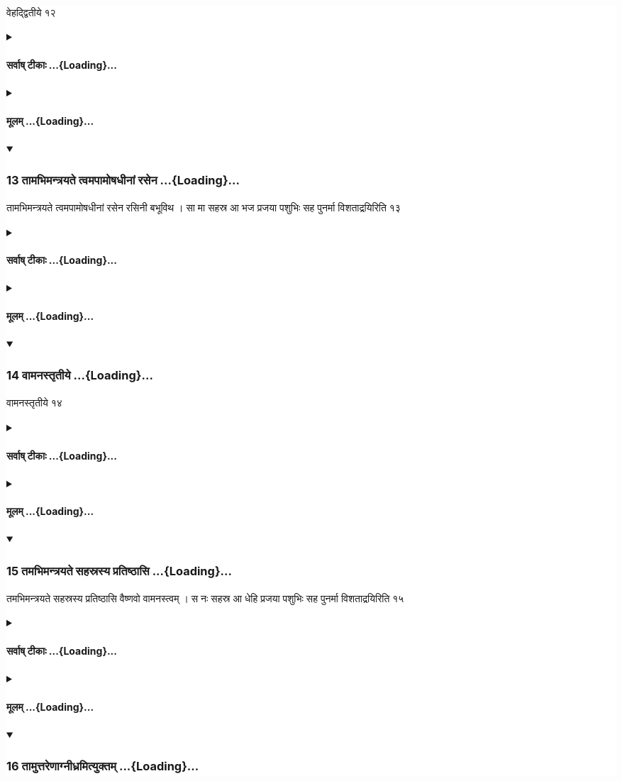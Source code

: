वेहद्द्वितीये १२
</details>
</div>
<div class="js_include collapsed" newlevelforh1="4" title="सर्वाष् टीकाः" unfilled url="/vedAH_yajuH/taittirIyam/sUtram/ApastambaH/shrautam/sarvASh_TIkAH/22/15/12_vehaddvitIye.md">
<details><summary><h4>सर्वाष् टीकाः ...{Loading}...</h4></summary></details>
</div>
<div class="js_include collapsed" newlevelforh1="4" title="मूलम्" unfilled url="/vedAH_yajuH/taittirIyam/sUtram/ApastambaH/shrautam/mUlam/22/15/12_vehaddvitIye.md">
<details><summary><h4>मूलम् ...{Loading}...</h4></summary></details>
</div>
<div class="js_include" includetitle="true" newlevelforh1="3" unfilled url="/vedAH_yajuH/taittirIyam/sUtram/ApastambaH/shrautam/vishvAsa-prastutiH/22/15/13_tAmabhimantrayate_tvamapAmoShadhInAM_rasena.md">
<details open><summary><h3>13 तामभिमन्त्रयते त्वमपामोषधीनां रसेन ...{Loading}...</h3></summary>

तामभिमन्त्रयते त्वमपामोषधीनां रसेन रसिनी बभूविथ । सा मा सहस्र आ भज प्रजया पशुभिः सह पुनर्मा विशताद्रयिरिति १३
</details>
</div>
<div class="js_include collapsed" newlevelforh1="4" title="सर्वाष् टीकाः" unfilled url="/vedAH_yajuH/taittirIyam/sUtram/ApastambaH/shrautam/sarvASh_TIkAH/22/15/13_tAmabhimantrayate_tvamapAmoShadhInAM_rasena.md">
<details><summary><h4>सर्वाष् टीकाः ...{Loading}...</h4></summary></details>
</div>
<div class="js_include collapsed" newlevelforh1="4" title="मूलम्" unfilled url="/vedAH_yajuH/taittirIyam/sUtram/ApastambaH/shrautam/mUlam/22/15/13_tAmabhimantrayate_tvamapAmoShadhInAM_rasena.md">
<details><summary><h4>मूलम् ...{Loading}...</h4></summary></details>
</div>
<div class="js_include" includetitle="true" newlevelforh1="3" unfilled url="/vedAH_yajuH/taittirIyam/sUtram/ApastambaH/shrautam/vishvAsa-prastutiH/22/15/14_vAmanastRtIye.md">
<details open><summary><h3>14 वामनस्तृतीये ...{Loading}...</h3></summary>

वामनस्तृतीये १४
</details>
</div>
<div class="js_include collapsed" newlevelforh1="4" title="सर्वाष् टीकाः" unfilled url="/vedAH_yajuH/taittirIyam/sUtram/ApastambaH/shrautam/sarvASh_TIkAH/22/15/14_vAmanastRtIye.md">
<details><summary><h4>सर्वाष् टीकाः ...{Loading}...</h4></summary></details>
</div>
<div class="js_include collapsed" newlevelforh1="4" title="मूलम्" unfilled url="/vedAH_yajuH/taittirIyam/sUtram/ApastambaH/shrautam/mUlam/22/15/14_vAmanastRtIye.md">
<details><summary><h4>मूलम् ...{Loading}...</h4></summary></details>
</div>
<div class="js_include" includetitle="true" newlevelforh1="3" unfilled url="/vedAH_yajuH/taittirIyam/sUtram/ApastambaH/shrautam/vishvAsa-prastutiH/22/15/15_tamabhimantrayate_sahasrasya_pratiShThAsi.md">
<details open><summary><h3>15 तमभिमन्त्रयते सहस्रस्य प्रतिष्ठासि ...{Loading}...</h3></summary>

तमभिमन्त्रयते सहस्रस्य प्रतिष्ठासि वैष्णवो वामनस्त्वम् । स नः सहस्र आ धेहि प्रजया पशुभिः सह पुनर्मा विशताद्रयिरिति १५
</details>
</div>
<div class="js_include collapsed" newlevelforh1="4" title="सर्वाष् टीकाः" unfilled url="/vedAH_yajuH/taittirIyam/sUtram/ApastambaH/shrautam/sarvASh_TIkAH/22/15/15_tamabhimantrayate_sahasrasya_pratiShThAsi.md">
<details><summary><h4>सर्वाष् टीकाः ...{Loading}...</h4></summary></details>
</div>
<div class="js_include collapsed" newlevelforh1="4" title="मूलम्" unfilled url="/vedAH_yajuH/taittirIyam/sUtram/ApastambaH/shrautam/mUlam/22/15/15_tamabhimantrayate_sahasrasya_pratiShThAsi.md">
<details><summary><h4>मूलम् ...{Loading}...</h4></summary></details>
</div>
<div class="js_include" includetitle="true" newlevelforh1="3" unfilled url="/vedAH_yajuH/taittirIyam/sUtram/ApastambaH/shrautam/vishvAsa-prastutiH/22/15/16_tAmuttareNAgnIdhramityuktam.md">
<details open><summary><h3>16 तामुत्तरेणाग्नीध्रमित्युक्तम् ...{Loading}...</h3></summary>